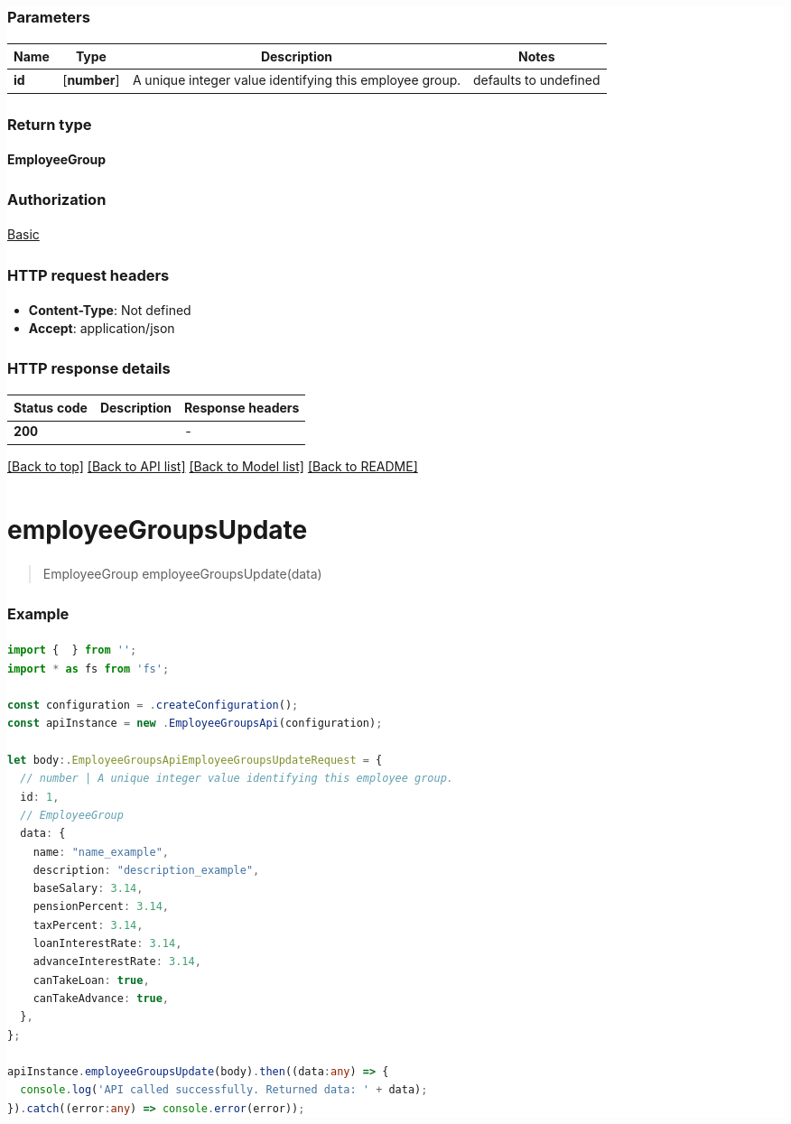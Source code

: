 
### Parameters

Name | Type | Description  | Notes
------------- | ------------- | ------------- | -------------
 **id** | [**number**] | A unique integer value identifying this employee group. | defaults to undefined


### Return type

**EmployeeGroup**

### Authorization

[Basic](README.md#Basic)

### HTTP request headers

 - **Content-Type**: Not defined
 - **Accept**: application/json


### HTTP response details
| Status code | Description | Response headers |
|-------------|-------------|------------------|
**200** |  |  -  |

[[Back to top]](#) [[Back to API list]](README.md#documentation-for-api-endpoints) [[Back to Model list]](README.md#documentation-for-models) [[Back to README]](README.md)

# **employeeGroupsUpdate**
> EmployeeGroup employeeGroupsUpdate(data)


### Example


```typescript
import {  } from '';
import * as fs from 'fs';

const configuration = .createConfiguration();
const apiInstance = new .EmployeeGroupsApi(configuration);

let body:.EmployeeGroupsApiEmployeeGroupsUpdateRequest = {
  // number | A unique integer value identifying this employee group.
  id: 1,
  // EmployeeGroup
  data: {
    name: "name_example",
    description: "description_example",
    baseSalary: 3.14,
    pensionPercent: 3.14,
    taxPercent: 3.14,
    loanInterestRate: 3.14,
    advanceInterestRate: 3.14,
    canTakeLoan: true,
    canTakeAdvance: true,
  },
};

apiInstance.employeeGroupsUpdate(body).then((data:any) => {
  console.log('API called successfully. Returned data: ' + data);
}).catch((error:any) => console.error(error));
```